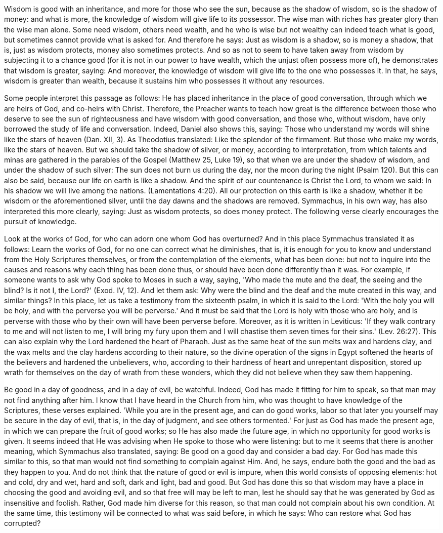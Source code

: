 
Wisdom is good with an inheritance, and more for those who see the sun, because as the shadow of wisdom, so is the shadow of money: and what is more, the knowledge of wisdom will give life to its possessor. The wise man with riches has greater glory than the wise man alone. Some need wisdom, others need wealth, and he who is wise but not wealthy can indeed teach what is good, but sometimes cannot provide what is asked for. And therefore he says: Just as wisdom is a shadow, so is money a shadow, that is, just as wisdom protects, money also sometimes protects. And so as not to seem to have taken away from wisdom by subjecting it to a chance good (for it is not in our power to have wealth, which the unjust often possess more of), he demonstrates that wisdom is greater, saying: And moreover, the knowledge of wisdom will give life to the one who possesses it. In that, he says, wisdom is greater than wealth, because it sustains him who possesses it without any resources.

Some people interpret this passage as follows: He has placed inheritance in the place of good conversation, through which we are heirs of God, and co-heirs with Christ. Therefore, the Preacher wants to teach how great is the difference between those who deserve to see the sun of righteousness and have wisdom with good conversation, and those who, without wisdom, have only borrowed the study of life and conversation. Indeed, Daniel also shows this, saying: Those who understand my words will shine like the stars of heaven (Dan. XII, 3). As Theodotius translated: Like the splendor of the firmament. But those who make my words, like the stars of heaven. But we should take the shadow of silver, or money, according to interpretation, from which talents and minas are gathered in the parables of the Gospel (Matthew 25, Luke 19), so that when we are under the shadow of wisdom, and under the shadow of such silver: The sun does not burn us during the day, nor the moon during the night (Psalm 120). But this can also be said, because our life on earth is like a shadow. And the spirit of our countenance is Christ the Lord, to whom we said: In his shadow we will live among the nations. (Lamentations 4:20). All our protection on this earth is like a shadow, whether it be wisdom or the aforementioned silver, until the day dawns and the shadows are removed. Symmachus, in his own way, has also interpreted this more clearly, saying: Just as wisdom protects, so does money protect. The following verse clearly encourages the pursuit of knowledge.

Look at the works of God, for who can adorn one whom God has overturned? And in this place Symmachus translated it as follows: Learn the works of God, for no one can correct what he diminishes, that is, it is enough for you to know and understand from the Holy Scriptures themselves, or from the contemplation of the elements, what has been done: but not to inquire into the causes and reasons why each thing has been done thus, or should have been done differently than it was. For example, if someone wants to ask why God spoke to Moses in such a way, saying, 'Who made the mute and the deaf, the seeing and the blind? Is it not I, the Lord?' (Exod. IV, 12). And let them ask: Why were the blind and the deaf and the mute created in this way, and similar things? In this place, let us take a testimony from the sixteenth psalm, in which it is said to the Lord: 'With the holy you will be holy, and with the perverse you will be perverse.' And it must be said that the Lord is holy with those who are holy, and is perverse with those who by their own will have been perverse before. Moreover, as it is written in Leviticus: 'If they walk contrary to me and will not listen to me, I will bring my fury upon them and I will chastise them seven times for their sins.' (Lev. 26:27). This can also explain why the Lord hardened the heart of Pharaoh. Just as the same heat of the sun melts wax and hardens clay, and the wax melts and the clay hardens according to their nature, so the divine operation of the signs in Egypt softened the hearts of the believers and hardened the unbelievers, who, according to their hardness of heart and unrepentant disposition, stored up wrath for themselves on the day of wrath from these wonders, which they did not believe when they saw them happening.


Be good in a day of goodness, and in a day of evil, be watchful. Indeed, God has made it fitting for him to speak, so that man may not find anything after him. I know that I have heard in the Church from him, who was thought to have knowledge of the Scriptures, these verses explained. 'While you are in the present age, and can do good works, labor so that later you yourself may be secure in the day of evil, that is, in the day of judgment, and see others tormented.' For just as God has made the present age, in which we can prepare the fruit of good works; so He has also made the future age, in which no opportunity for good works is given. It seems indeed that He was advising when He spoke to those who were listening: but to me it seems that there is another meaning, which Symmachus also translated, saying: Be good on a good day and consider a bad day. For God has made this similar to this, so that man would not find something to complain against Him. And, he says, endure both the good and the bad as they happen to you. And do not think that the nature of good or evil is impure, when this world consists of opposing elements: hot and cold, dry and wet, hard and soft, dark and light, bad and good. But God has done this so that wisdom may have a place in choosing the good and avoiding evil, and so that free will may be left to man, lest he should say that he was generated by God as insensitive and foolish. Rather, God made him diverse for this reason, so that man could not complain about his own condition. At the same time, this testimony will be connected to what was said before, in which he says: Who can restore what God has corrupted?